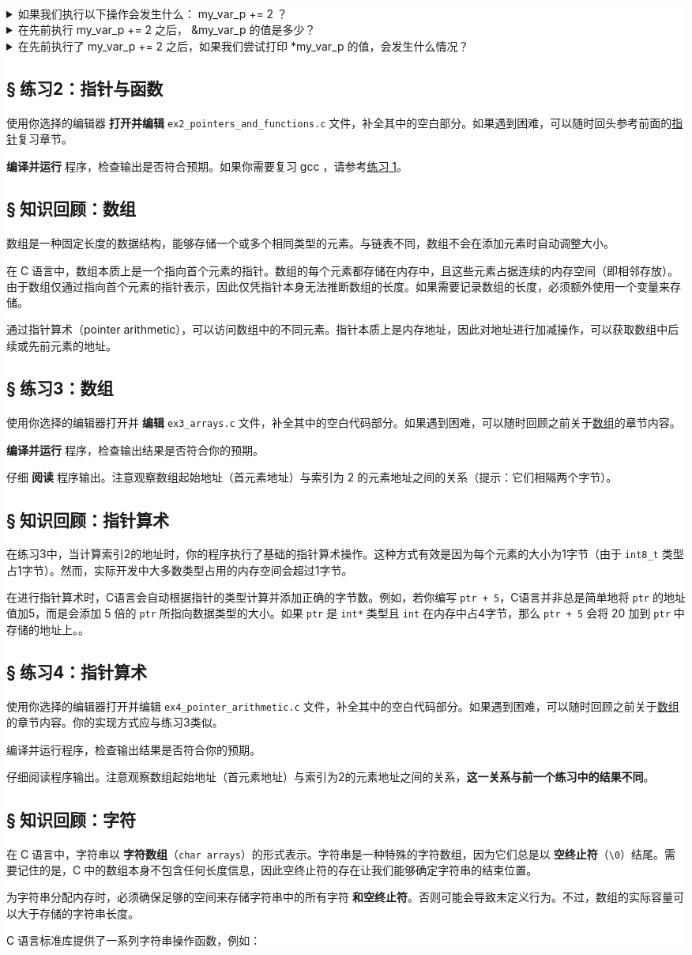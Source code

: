 <details><summary> 如果我们执行以下操作会发生什么： my_var_p += 2 ？ </summary></details>

<details><summary>在先前执行 my_var_p += 2 之后， &my_var_p 的值是多少？ </summary></details>

<details><summary> 在先前执行了 my_var_p += 2 之后，如果我们尝试打印 *my_var_p 的值，会发生什么情况？</summary></details>

## § 练习2：指针与函数

使用你选择的编辑器 **打开并编辑** `ex2_pointers_and_functions.c` 文件，补全其中的空白部分。如果遇到困难，可以随时回头参考前面的[指针](#知识回顾指针)复习章节。

**编译并运行** 程序，检查输出是否符合预期。如果你需要复习 gcc ，请参考[练习 1](#练习1你好)。

## § 知识回顾：数组

数组是一种固定长度的数据结构，能够存储一个或多个相同类型的元素。与链表不同，数组不会在添加元素时自动调整大小。

在 C 语言中，数组本质上是一个指向首个元素的指针。数组的每个元素都存储在内存中，且这些元素占据连续的内存空间（即相邻存放）。由于数组仅通过指向首个元素的指针表示，因此仅凭指针本身无法推断数组的长度。如果需要记录数组的长度，必须额外使用一个变量来存储。

通过指针算术（pointer arithmetic），可以访问数组中的不同元素。指针本质上是内存地址，因此对地址进行加减操作，可以获取数组中后续或先前元素的地址。

## § 练习3：数组

使用你选择的编辑器打开并 **编辑** `ex3_arrays.c` 文件，补全其中的空白代码部分。如果遇到困难，可以随时回顾之前关于[数组](#知识回顾数组)的章节内容。

**编译并运行** 程序，检查输出结果是否符合你的预期。

仔细 **阅读** 程序输出。注意观察数组起始地址（首元素地址）与索引为 2 的元素地址之间的关系（提示：它们相隔两个字节）。

## § 知识回顾：指针算术

在练习3中，当计算索引2的地址时，你的程序执行了基础的指针算术操作。这种方式有效是因为每个元素的大小为1字节（由于 `int8_t` 类型占1字节）。然而，实际开发中大多数类型占用的内存空间会超过1字节。

在进行指针算术时，C语言会自动根据指针的类型计算并添加正确的字节数。例如，若你编写 `ptr + 5`，C语言并非总是简单地将 `ptr` 的地址值加5，而是会添加 5 倍的 `ptr` 所指向数据类型的大小。如果 `ptr` 是 `int*` 类型且 `int` 在内存中占4字节，那么 `ptr + 5` 会将 20 加到 `ptr` 中存储的地址上。。

## § 练习4：指针算术

使用你选择的编辑器打开并编辑 `ex4_pointer_arithmetic.c` 文件，补全其中的空白代码部分。如果遇到困难，可以随时回顾之前关于[数组](#知识回顾数组)的章节内容。你的实现方式应与练习3类似。

编译并运行程序，检查输出结果是否符合你的预期。

仔细阅读程序输出。注意观察数组起始地址（首元素地址）与索引为2的元素地址之间的关系，**这一关系与前一个练习中的结果不同**。

## § 知识回顾：字符

在 C 语言中，字符串以 **字符数组**（`char arrays`）的形式表示。字符串是一种特殊的字符数组，因为它们总是以 **空终止符**（`\0`）结尾。需要记住的是，C 中的数组本身不包含任何长度信息，因此空终止符的存在让我们能够确定字符串的结束位置。

为字符串分配内存时，必须确保足够的空间来存储字符串中的所有字符 **和空终止符**。否则可能会导致未定义行为。不过，数组的实际容量可以大于存储的字符串长度。

C 语言标准库提供了一系列字符串操作函数，例如：
